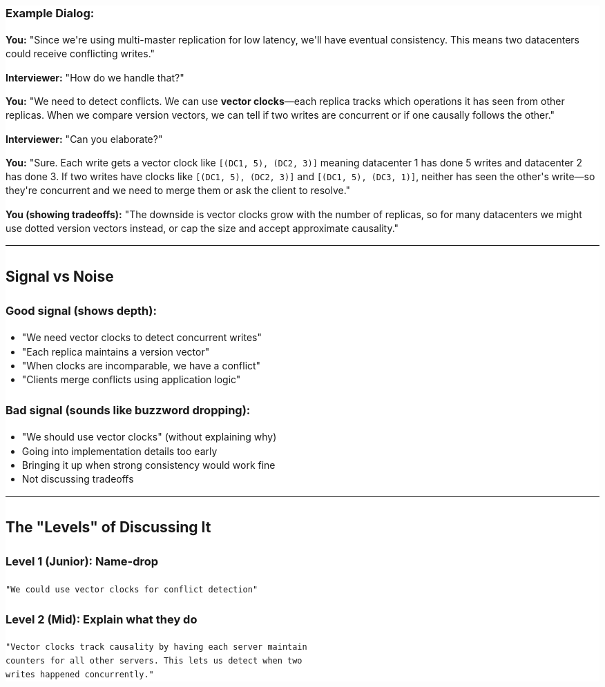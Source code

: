 ### **Example Dialog:**

**You:** "Since we're using multi-master replication for low latency, we'll have eventual consistency. This means two datacenters could receive conflicting writes."

**Interviewer:** "How do we handle that?"

**You:** "We need to detect conflicts. We can use **vector clocks**—each replica tracks which operations it has seen from other replicas. When we compare version vectors, we can tell if two writes are concurrent or if one causally follows the other."

**Interviewer:** "Can you elaborate?"

**You:** "Sure. Each write gets a vector clock like `[(DC1, 5), (DC2, 3)]` meaning datacenter 1 has done 5 writes and datacenter 2 has done 3. If two writes have clocks like `[(DC1, 5), (DC2, 3)]` and `[(DC1, 5), (DC3, 1)]`, neither has seen the other's write—so they're concurrent and we need to merge them or ask the client to resolve."

**You (showing tradeoffs):** "The downside is vector clocks grow with the number of replicas, so for many datacenters we might use dotted version vectors instead, or cap the size and accept approximate causality."

---

## Signal vs Noise

### **Good signal (shows depth):**
- "We need vector clocks to detect concurrent writes"
- "Each replica maintains a version vector"
- "When clocks are incomparable, we have a conflict"
- "Clients merge conflicts using application logic"

### **Bad signal (sounds like buzzword dropping):**
- "We should use vector clocks" (without explaining why)
- Going into implementation details too early
- Bringing it up when strong consistency would work fine
- Not discussing tradeoffs

---

## The "Levels" of Discussing It

### **Level 1 (Junior):** Name-drop
```
"We could use vector clocks for conflict detection"
```

### **Level 2 (Mid):** Explain what they do
```
"Vector clocks track causality by having each server maintain 
counters for all other servers. This lets us detect when two 
writes happened concurrently."
```
